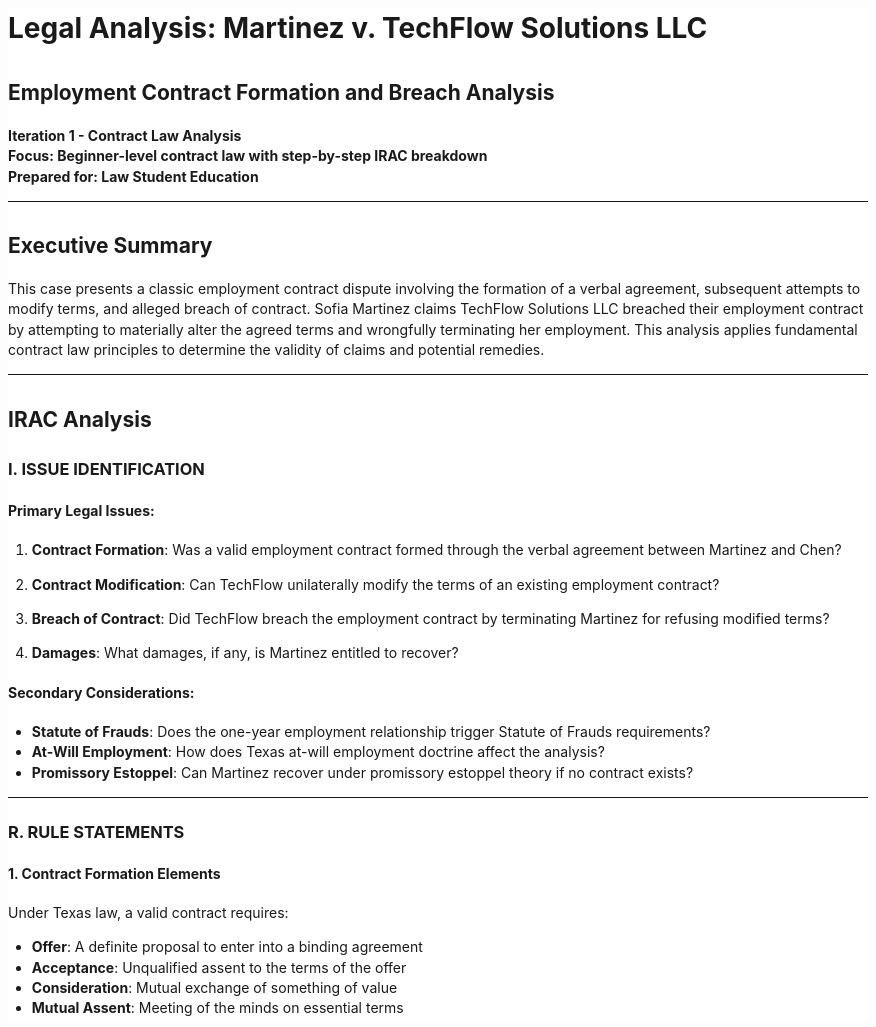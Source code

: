 # Legal Analysis: Martinez v. TechFlow Solutions LLC
## Employment Contract Formation and Breach Analysis

**Iteration 1 - Contract Law Analysis**  
**Focus: Beginner-level contract law with step-by-step IRAC breakdown**  
**Prepared for: Law Student Education**

---

## Executive Summary

This case presents a classic employment contract dispute involving the formation of a verbal agreement, subsequent attempts to modify terms, and alleged breach of contract. Sofia Martinez claims TechFlow Solutions LLC breached their employment contract by attempting to materially alter the agreed terms and wrongfully terminating her employment. This analysis applies fundamental contract law principles to determine the validity of claims and potential remedies.

---

## IRAC Analysis

### I. ISSUE IDENTIFICATION

#### Primary Legal Issues:

1. **Contract Formation**: Was a valid employment contract formed through the verbal agreement between Martinez and Chen?

2. **Contract Modification**: Can TechFlow unilaterally modify the terms of an existing employment contract?

3. **Breach of Contract**: Did TechFlow breach the employment contract by terminating Martinez for refusing modified terms?

4. **Damages**: What damages, if any, is Martinez entitled to recover?

#### Secondary Considerations:

- **Statute of Frauds**: Does the one-year employment relationship trigger Statute of Frauds requirements?
- **At-Will Employment**: How does Texas at-will employment doctrine affect the analysis?
- **Promissory Estoppel**: Can Martinez recover under promissory estoppel theory if no contract exists?

---

### R. RULE STATEMENTS

#### 1. Contract Formation Elements

Under Texas law, a valid contract requires:
- **Offer**: A definite proposal to enter into a binding agreement
- **Acceptance**: Unqualified assent to the terms of the offer  
- **Consideration**: Mutual exchange of something of value
- **Mutual Assent**: Meeting of the minds on essential terms
